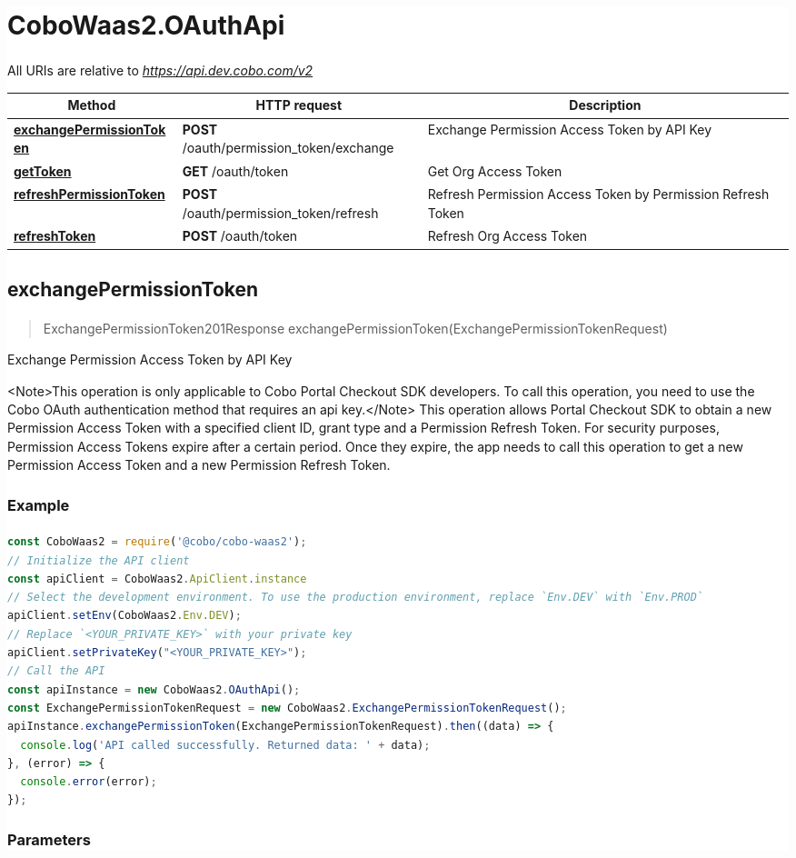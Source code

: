 # CoboWaas2.OAuthApi

All URIs are relative to *https://api.dev.cobo.com/v2*

Method | HTTP request | Description
------------- | ------------- | -------------
[**exchangePermissionToken**](OAuthApi.md#exchangePermissionToken) | **POST** /oauth/permission_token/exchange | Exchange Permission Access Token by API Key
[**getToken**](OAuthApi.md#getToken) | **GET** /oauth/token | Get Org Access Token
[**refreshPermissionToken**](OAuthApi.md#refreshPermissionToken) | **POST** /oauth/permission_token/refresh | Refresh Permission Access Token by Permission Refresh Token
[**refreshToken**](OAuthApi.md#refreshToken) | **POST** /oauth/token | Refresh Org Access Token



## exchangePermissionToken

> ExchangePermissionToken201Response exchangePermissionToken(ExchangePermissionTokenRequest)

Exchange Permission Access Token by API Key

&lt;Note&gt;This operation is only applicable to Cobo Portal Checkout SDK developers. To call this operation, you need to use the Cobo OAuth authentication method that requires an api key.&lt;/Note&gt; This operation allows Portal Checkout SDK to obtain a new Permission Access Token with a specified client ID, grant type and a Permission Refresh Token.   For security purposes, Permission Access Tokens expire after a certain period. Once they expire, the app needs to call this operation to get a new Permission Access Token and a new Permission Refresh Token. 

### Example

```javascript
const CoboWaas2 = require('@cobo/cobo-waas2');
// Initialize the API client
const apiClient = CoboWaas2.ApiClient.instance
// Select the development environment. To use the production environment, replace `Env.DEV` with `Env.PROD`
apiClient.setEnv(CoboWaas2.Env.DEV);
// Replace `<YOUR_PRIVATE_KEY>` with your private key
apiClient.setPrivateKey("<YOUR_PRIVATE_KEY>");
// Call the API
const apiInstance = new CoboWaas2.OAuthApi();
const ExchangePermissionTokenRequest = new CoboWaas2.ExchangePermissionTokenRequest();
apiInstance.exchangePermissionToken(ExchangePermissionTokenRequest).then((data) => {
  console.log('API called successfully. Returned data: ' + data);
}, (error) => {
  console.error(error);
});

```

### Parameters

